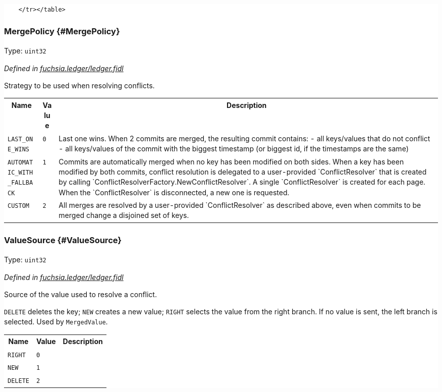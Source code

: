         </tr></table>

### MergePolicy {#MergePolicy}
Type: <code>uint32</code>

*Defined in [fuchsia.ledger/ledger.fidl](https://fuchsia.googlesource.com/fuchsia/+/master/sdk/fidl/fuchsia.ledger/ledger.fidl#372)*

 Strategy to be used when resolving conflicts.


<table>
    <tr><th>Name</th><th>Value</th><th>Description</th></tr><tr>
            <td><code>LAST_ONE_WINS</code></td>
            <td><code>0</code></td>
            <td> Last one wins. When 2 commits are merged, the resulting commit contains:
  - all keys/values that do not conflict
  - all keys/values of the commit with the biggest timestamp (or biggest
    id, if the timestamps are the same)
</td>
        </tr><tr>
            <td><code>AUTOMATIC_WITH_FALLBACK</code></td>
            <td><code>1</code></td>
            <td> Commits are automatically merged when no key has been modified on both
 sides. When a key has been modified by both commits, conflict resolution is
 delegated to a user-provided `ConflictResolver` that is created by calling
 `ConflictResolverFactory.NewConflictResolver`. A single `ConflictResolver`
 is created for each page. When the `ConflictResolver` is disconnected, a
 new one is requested.
</td>
        </tr><tr>
            <td><code>CUSTOM</code></td>
            <td><code>2</code></td>
            <td> All merges are resolved by a user-provided `ConflictResolver` as described
 above, even when commits to be merged change a disjoined set of keys.
</td>
        </tr></table>

### ValueSource {#ValueSource}
Type: <code>uint32</code>

*Defined in [fuchsia.ledger/ledger.fidl](https://fuchsia.googlesource.com/fuchsia/+/master/sdk/fidl/fuchsia.ledger/ledger.fidl#403)*

 Source of the value used to resolve a conflict.

 `DELETE` deletes the key; `NEW` creates a new value; `RIGHT`
 selects the value from the right branch. If no value is sent, the left
 branch is selected.
 Used by `MergedValue`.


<table>
    <tr><th>Name</th><th>Value</th><th>Description</th></tr><tr>
            <td><code>RIGHT</code></td>
            <td><code>0</code></td>
            <td></td>
        </tr><tr>
            <td><code>NEW</code></td>
            <td><code>1</code></td>
            <td></td>
        </tr><tr>
            <td><code>DELETE</code></td>
            <td><code>2</code></td>
            <td></td>
        </tr></table>
